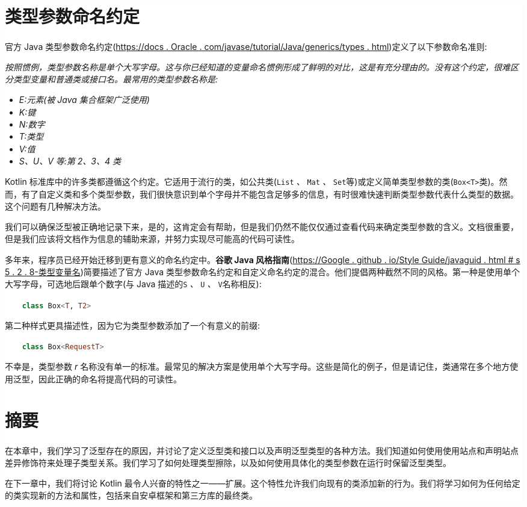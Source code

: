 # 类型参数命名约定

官方 Java 类型参数命名约定([https://docs . Oracle . com/javase/tutorial/Java/generics/types . html](https://docs.oracle.com/javase/tutorial/java/generics/types.html))定义了以下参数命名准则:

*按照惯例，类型参数名称是单个大写字母。这与你已经知道的变量命名惯例形成了鲜明的对比，这是有充分理由的。没有这个约定，很难区分类型变量和普通类或接口名。最常用的类型参数名称是:*

*   *E:元素(被 Java 集合框架广泛使用)*
*   *K:键*
*   *N:数字*
*   *T:类型*
*   *V:值*
*   *S、U、V 等:第 2、3、4 类*

Kotlin 标准库中的许多类都遵循这个约定。它适用于流行的类，如公共类(`List` *、* `Mat` *、* `Set`等)或定义简单类型参数的类(`Box<T>`类)。然而，有了自定义类和多个类型参数，我们很快意识到单个字母并不能包含足够多的信息，有时很难快速判断类型参数代表什么类型的数据。这个问题有几种解决方法。

我们可以确保泛型被正确地记录下来，是的，这肯定会有帮助，但是我们仍然不能仅仅通过查看代码来确定类型参数的含义。文档很重要，但是我们应该将文档作为信息的辅助来源，并努力实现尽可能高的代码可读性。

多年来，程序员已经开始迁移到更有意义的命名约定中。**谷歌 Java 风格指南**([https://Google . github . io/Style Guide/javaguid . html # s 5 . 2 . 8-类型变量名](https://google.github.io/styleguide/javaguide.html#s5.2.8-type-variable-names))简要描述了官方 Java 类型参数命名约定和自定义命名约定的混合。他们提倡两种截然不同的风格。第一种是使用单个大写字母，可选地后跟单个数字(与 Java 描述的`S` *、* `U` *、* `V`名称相反):

```kt
    class Box<T, T2>
```

第二种样式更具描述性，因为它为类型参数添加了一个有意义的前缀:

```kt
    class Box<RequestT>
```

不幸是，类型参数 *r* 名称没有单一的标准。最常见的解决方案是使用单个大写字母。这些是简化的例子，但是请记住，类通常在多个地方使用泛型，因此正确的命名将提高代码的可读性。

# 摘要

在本章中，我们学习了泛型存在的原因，并讨论了定义泛型类和接口以及声明泛型类型的各种方法。我们知道如何使用使用站点和声明站点差异修饰符来处理子类型关系。我们学习了如何处理类型擦除，以及如何使用具体化的类型参数在运行时保留泛型类型。

在下一章中，我们将讨论 Kotlin 最令人兴奋的特性之一——扩展。这个特性允许我们向现有的类添加新的行为。我们将学习如何为任何给定的类实现新的方法和属性，包括来自安卓框架和第三方库的最终类。